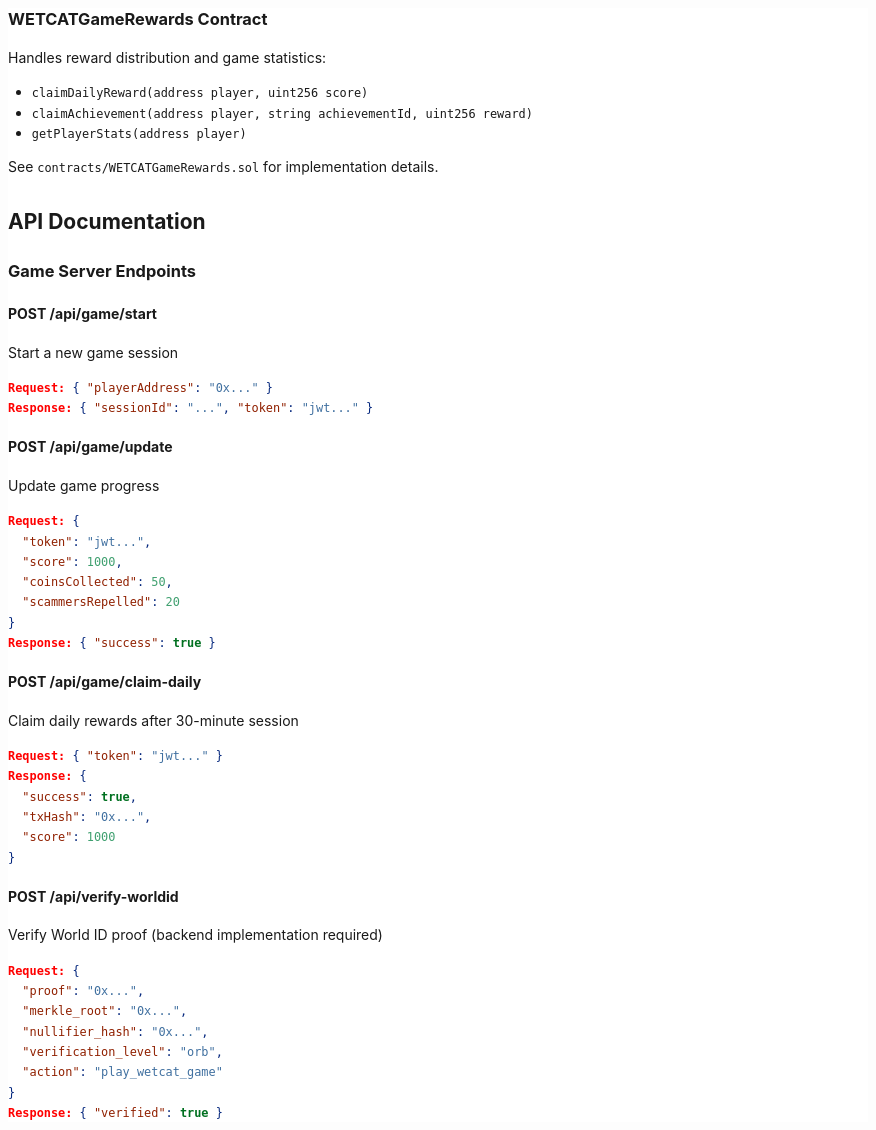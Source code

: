 ### WETCATGameRewards Contract
Handles reward distribution and game statistics:
- `claimDailyReward(address player, uint256 score)`
- `claimAchievement(address player, string achievementId, uint256 reward)`
- `getPlayerStats(address player)`

See `contracts/WETCATGameRewards.sol` for implementation details.

## API Documentation

### Game Server Endpoints

#### POST /api/game/start
Start a new game session
```json
Request: { "playerAddress": "0x..." }
Response: { "sessionId": "...", "token": "jwt..." }
```

#### POST /api/game/update
Update game progress
```json
Request: {
  "token": "jwt...",
  "score": 1000,
  "coinsCollected": 50,
  "scammersRepelled": 20
}
Response: { "success": true }
```

#### POST /api/game/claim-daily
Claim daily rewards after 30-minute session
```json
Request: { "token": "jwt..." }
Response: {
  "success": true,
  "txHash": "0x...",
  "score": 1000
}
```

#### POST /api/verify-worldid
Verify World ID proof (backend implementation required)
```json
Request: {
  "proof": "0x...",
  "merkle_root": "0x...",
  "nullifier_hash": "0x...",
  "verification_level": "orb",
  "action": "play_wetcat_game"
}
Response: { "verified": true }
```
